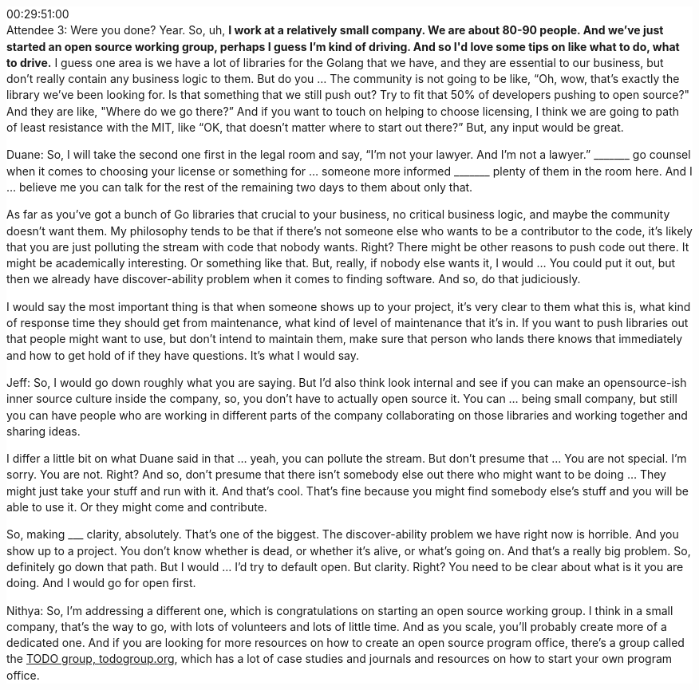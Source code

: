 00:29:51:00  
Attendee 3: Were you done? Year. So, uh, **I work at a relatively small company. We are about 80-90 people. And we’ve just started an open source working group, perhaps I guess I’m kind of driving. And so I'd love some tips on like what to do, what to drive.** I guess one area is we have a lot of libraries for the Golang that we have, and they are essential to our business, but don’t really contain any business logic to them. But do you … The community is not going to be like, “Oh, wow, that’s  exactly the library we’ve been looking for. Is that something that we still push out? Try to fit that 50% of developers pushing to open source?" And they are like, "Where do we go there?” And if you want to touch on helping to choose licensing, I think we are going to path of least resistance with the MIT, like “OK, that doesn’t matter where to start out there?” But, any input would be great.

Duane: So, I will take the second one first in the legal room and say, “I’m not your lawyer. And I’m not a lawyer.” _______ go counsel when it comes to choosing your license or something for … someone more informed _______ plenty of them in the room here. And I … believe me you can talk for the rest of the remaining two days to them about only that.

As far as you’ve got a bunch of Go libraries that crucial to your business, no critical business logic, and maybe the community doesn’t want them. My philosophy tends to be that if there’s not someone else who wants to be a contributor to the code, it’s likely that you are just polluting the stream with code that nobody wants. Right? There might be other reasons to push code out there. It might be academically interesting. Or something like that. But, really, if nobody else wants it, I would … You could put it out, but then we already have discover-ability problem when it comes to finding software. And so, do that judiciously.

I would say the most important thing is that when someone shows up to your project, it’s very clear to them what this is, what kind of response time they should get from maintenance, what kind of level of maintenance that it’s in. If you want to push libraries out that people might want to use, but don’t intend to maintain them, make sure that person who lands there knows that immediately and how to get hold of if they have questions. It’s what I would say.

Jeff: So, I would go down roughly what you are saying. But I’d also think look internal and see if you can make an opensource-ish inner source culture inside the company, so, you don’t have to actually open source it. You can … being small company, but still you can have people who are working in different parts of the company collaborating on those libraries and working together and sharing ideas.

I differ a little bit on what Duane said in that … yeah, you can pollute the stream. But don’t presume that … You are not special. I’m sorry. You are not. Right? And so, don’t presume that there isn’t somebody else out there who might want to be doing … They might just take your stuff and run with it. And that’s cool. That’s fine because you might find somebody else’s stuff and you will be able to use it. Or they might come and contribute.

So, making ___ clarity, absolutely. That’s one of the biggest. The discover-ability problem we have right now is horrible. And you show up to a project. You don’t know whether is dead, or whether it’s alive, or what’s going on. And that’s a really big problem. So, definitely go down that path. But I would … I’d try to default open. But clarity. Right? You need to be clear about what is it you are doing. And I would go for open first.

Nithya: So, I’m addressing a different one, which is congratulations on starting an open source working group. I think in a small company, that’s the way to go, with lots of volunteers and lots of little time. And as you scale, you’ll probably create more of a dedicated one. And if you are looking for more resources on how to create an open source program office, there’s a group called the [TODO group, todogroup.org][6], which has a lot of case studies and journals and resources on how to start your own program office.


[1]: https://fosdem.org/2019/schedule/event/foss_inside_companies/
[2]: https://fosdem.org/2019/
[3]: https://creativecommons.org/licenses/by/2.0/be/deed.en
[4]: https://en.wikipedia.org/wiki/Compact_Disc_Digital_Audio
[5]: http://faif.us/cast/2016/nov/01/0x5E/
[6]: https://todogroup.org/
[7]: https://3rdpartysource.microsoft.com/
[8]: https://www.coreinfrastructure.org/
[9]: http://faif.us/